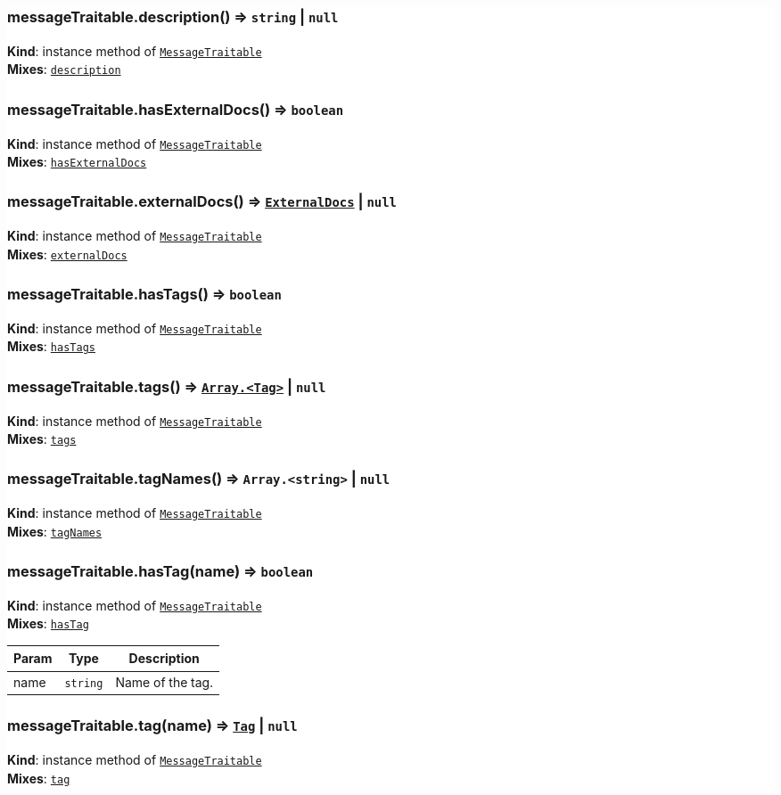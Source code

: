 ### messageTraitable.description() ⇒ <code>string</code> \| <code>null</code>
**Kind**: instance method of [<code>MessageTraitable</code>](#MessageTraitable)  
**Mixes**: [<code>description</code>](#MixinDescription.description)  
<a name="MessageTraitable+hasExternalDocs"></a>

### messageTraitable.hasExternalDocs() ⇒ <code>boolean</code>
**Kind**: instance method of [<code>MessageTraitable</code>](#MessageTraitable)  
**Mixes**: [<code>hasExternalDocs</code>](#MixinExternalDocs.hasExternalDocs)  
<a name="MessageTraitable+externalDocs"></a>

### messageTraitable.externalDocs() ⇒ [<code>ExternalDocs</code>](#ExternalDocs) \| <code>null</code>
**Kind**: instance method of [<code>MessageTraitable</code>](#MessageTraitable)  
**Mixes**: [<code>externalDocs</code>](#MixinExternalDocs.externalDocs)  
<a name="MessageTraitable+hasTags"></a>

### messageTraitable.hasTags() ⇒ <code>boolean</code>
**Kind**: instance method of [<code>MessageTraitable</code>](#MessageTraitable)  
**Mixes**: [<code>hasTags</code>](#MixinTags.hasTags)  
<a name="MessageTraitable+tags"></a>

### messageTraitable.tags() ⇒ [<code>Array.&lt;Tag&gt;</code>](#Tag) \| <code>null</code>
**Kind**: instance method of [<code>MessageTraitable</code>](#MessageTraitable)  
**Mixes**: [<code>tags</code>](#MixinTags.tags)  
<a name="MessageTraitable+tagNames"></a>

### messageTraitable.tagNames() ⇒ <code>Array.&lt;string&gt;</code> \| <code>null</code>
**Kind**: instance method of [<code>MessageTraitable</code>](#MessageTraitable)  
**Mixes**: [<code>tagNames</code>](#MixinTags.tagNames)  
<a name="MessageTraitable+hasTag"></a>

### messageTraitable.hasTag(name) ⇒ <code>boolean</code>
**Kind**: instance method of [<code>MessageTraitable</code>](#MessageTraitable)  
**Mixes**: [<code>hasTag</code>](#MixinTags.hasTag)  

| Param | Type | Description |
| --- | --- | --- |
| name | <code>string</code> | Name of the tag. |

<a name="MessageTraitable+tag"></a>

### messageTraitable.tag(name) ⇒ [<code>Tag</code>](#Tag) \| <code>null</code>
**Kind**: instance method of [<code>MessageTraitable</code>](#MessageTraitable)  
**Mixes**: [<code>tag</code>](#MixinTags.tag)  
